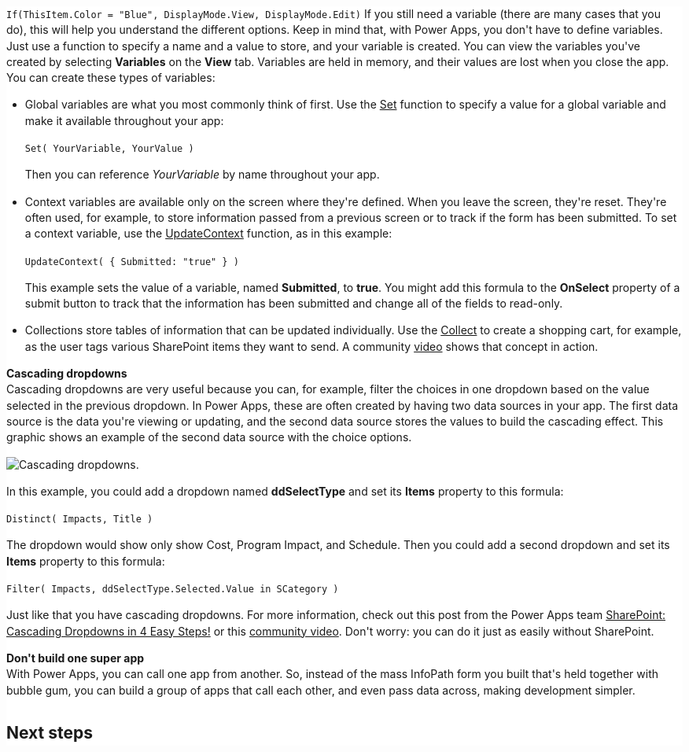 ```If(ThisItem.Color = "Blue", DisplayMode.View, DisplayMode.Edit)```
If you still need a variable (there are many cases that you do), this will help you understand the different options. Keep in mind that, with Power Apps, you don't have to define variables. Just use a function to specify a name and a value to store, and your variable is created. You can view the variables you've created by selecting **Variables** on the **View** tab. Variables are held in memory, and their values are lost when you close the app. You can create these types of variables:

- Global variables are what you most commonly think of first. Use the [Set](functions/function-set.md) function to specify a value for a global variable and make it available throughout your app:

    ```Set( YourVariable, YourValue )```

    Then you can reference *YourVariable* by name throughout your app.

- Context variables are available only on the screen where they're defined. When you leave the screen, they're reset. They're often used, for example, to store information passed from a previous screen or to track if the form has been submitted. To set a context variable, use the [UpdateContext](functions/function-updatecontext.md) function, as in this example:

    ```UpdateContext( { Submitted: "true" } )```

    This example sets the value of a variable, named **Submitted**, to **true**. You might add this formula to the **OnSelect** property of a submit button to track that the information has been submitted and change all of the fields to read-only.

- Collections store tables of information that can be updated individually. Use the [Collect](functions/function-clear-collect-clearcollect.md) to create a shopping cart, for example, as the user tags various SharePoint items they want to send. A community [video](https://powerusers.microsoft.com/t5/Video-Webinar-Gallery/Learn-about-PowerApps-Collections/m-p/89180) shows that concept in action.

**Cascading dropdowns**  
Cascading dropdowns are very useful because you can, for example, filter the choices in one dropdown based on the value selected in the previous dropdown. In Power Apps, these are often created by having two data sources in your app. The first data source is the data you're viewing or updating, and the second data source stores the values to build the cascading effect. This graphic shows an example of the second data source with the choice options.

![Cascading dropdowns.](./media/transform-infopath/cascading-dropdowns.png)

In this example, you could add a dropdown named **ddSelectType** and set its **Items** property to this formula:

```Distinct( Impacts, Title )```

The dropdown would show only show Cost, Program Impact, and Schedule. Then you could add a second dropdown and set its **Items** property to this formula:

```Filter( Impacts, ddSelectType.Selected.Value in SCategory )```

Just like that you have cascading dropdowns. For more information, check out this post from the Power Apps team [SharePoint: Cascading Dropdowns in 4 Easy Steps!](https://powerusers.microsoft.com/t5/PowerApps-Community-Blog/SharePoint-Cascading-Dropdowns-in-4-Easy-Steps/ba-p/16248) or this [community video](https://powerusers.microsoft.com/t5/Video-Webinar-Gallery/PowerApps-Cascading-Dropdown/m-p/92813). Don't worry: you can do it just as easily without SharePoint.

**Don't build one super app**  
With Power Apps, you can call one app from another. So, instead of the mass InfoPath form you built that's held together with bubble gum, you can build a group of apps that call each other, and even pass data across, making development simpler.

## Next steps

```